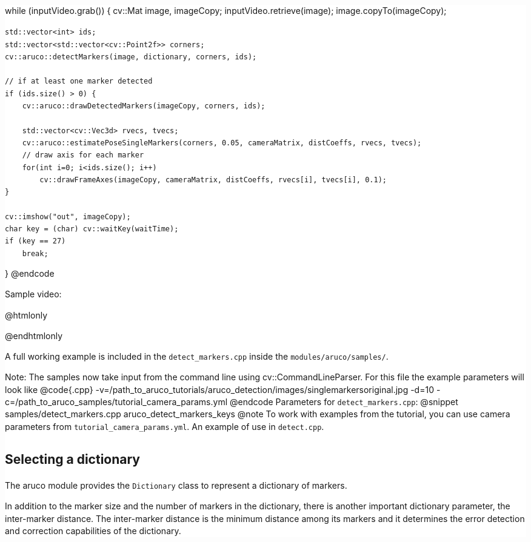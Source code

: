 while (inputVideo.grab()) {
    cv::Mat image, imageCopy;
    inputVideo.retrieve(image);
    image.copyTo(imageCopy);

    std::vector<int> ids;
    std::vector<std::vector<cv::Point2f>> corners;
    cv::aruco::detectMarkers(image, dictionary, corners, ids);

    // if at least one marker detected
    if (ids.size() > 0) {
        cv::aruco::drawDetectedMarkers(imageCopy, corners, ids);

        std::vector<cv::Vec3d> rvecs, tvecs;
        cv::aruco::estimatePoseSingleMarkers(corners, 0.05, cameraMatrix, distCoeffs, rvecs, tvecs);
        // draw axis for each marker
        for(int i=0; i<ids.size(); i++)
            cv::drawFrameAxes(imageCopy, cameraMatrix, distCoeffs, rvecs[i], tvecs[i], 0.1);
    }

    cv::imshow("out", imageCopy);
    char key = (char) cv::waitKey(waitTime);
    if (key == 27)
        break;
}
@endcode

Sample video:

@htmlonly
<iframe width="420" height="315" src="https://www.youtube.com/embed/IsXWrcB_Hvs" frameborder="0" allowfullscreen></iframe>
@endhtmlonly

A full working example is included in the `detect_markers.cpp` inside the `modules/aruco/samples/`.

Note: The samples now take input from the command line using cv::CommandLineParser. For this file the example parameters will look like
@code{.cpp}
-v=/path_to_aruco_tutorials/aruco_detection/images/singlemarkersoriginal.jpg -d=10
-c=/path_to_aruco_samples/tutorial_camera_params.yml
@endcode
Parameters for `detect_markers.cpp`:
@snippet samples/detect_markers.cpp aruco_detect_markers_keys
@note To work with examples from the tutorial, you can use camera parameters from `tutorial_camera_params.yml`.
An example of use in `detect.cpp`.



Selecting a dictionary
------

The aruco module provides the `Dictionary` class to represent a dictionary of markers.

In addition to the marker size and the number of markers in the dictionary, there is another important dictionary
parameter, the inter-marker distance. The inter-marker distance is the minimum distance among its markers
and it determines the error detection and correction capabilities of the dictionary.
